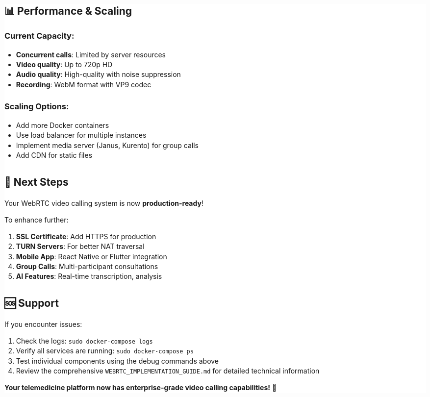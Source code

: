 ## 📊 Performance & Scaling

### Current Capacity:
- **Concurrent calls**: Limited by server resources
- **Video quality**: Up to 720p HD
- **Audio quality**: High-quality with noise suppression
- **Recording**: WebM format with VP9 codec

### Scaling Options:
- Add more Docker containers
- Use load balancer for multiple instances
- Implement media server (Janus, Kurento) for group calls
- Add CDN for static files

## 🎯 Next Steps

Your WebRTC video calling system is now **production-ready**! 

To enhance further:
1. **SSL Certificate**: Add HTTPS for production
2. **TURN Servers**: For better NAT traversal
3. **Mobile App**: React Native or Flutter integration
4. **Group Calls**: Multi-participant consultations
5. **AI Features**: Real-time transcription, analysis

## 🆘 Support

If you encounter issues:
1. Check the logs: `sudo docker-compose logs`
2. Verify all services are running: `sudo docker-compose ps`
3. Test individual components using the debug commands above
4. Review the comprehensive `WEBRTC_IMPLEMENTATION_GUIDE.md` for detailed technical information

**Your telemedicine platform now has enterprise-grade video calling capabilities!** 🎉